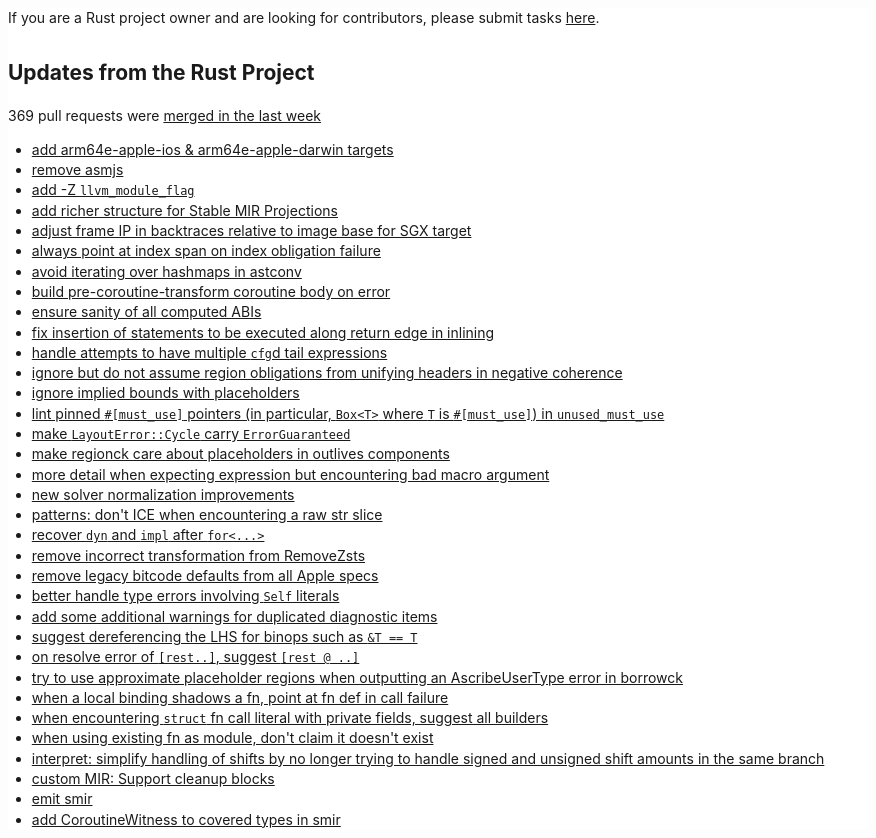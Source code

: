 If you are a Rust project owner and are looking for contributors, please submit tasks [here][guidelines].

[guidelines]: https://users.rust-lang.org/t/twir-call-for-participation/4821

## Updates from the Rust Project

369 pull requests were [merged in the last week][merged]

[merged]: https://github.com/search?q=is%3Apr+org%3Arust-lang+is%3Amerged+merged%3A2023-11-13..2023-11-20

* [add arm64e-apple-ios & arm64e-apple-darwin targets](https://github.com/rust-lang/rust/pull/115526)
* [remove asmjs](https://github.com/rust-lang/rust/pull/117338)
* [add -Z `llvm_module_flag`](https://github.com/rust-lang/rust/pull/116555)
* [add richer structure for Stable MIR Projections](https://github.com/rust-lang/rust/pull/117517)
* [adjust frame IP in backtraces relative to image base for SGX target](https://github.com/rust-lang/rust/pull/117895)
* [always point at index span on index obligation failure](https://github.com/rust-lang/rust/pull/117856)
* [avoid iterating over hashmaps in astconv](https://github.com/rust-lang/rust/pull/117828)
* [build pre-coroutine-transform coroutine body on error](https://github.com/rust-lang/rust/pull/117686)
* [ensure sanity of all computed ABIs](https://github.com/rust-lang/rust/pull/117500)
* [fix insertion of statements to be executed along return edge in inlining](https://github.com/rust-lang/rust/pull/117783)
* [handle attempts to have multiple `cfg`d tail expressions](https://github.com/rust-lang/rust/pull/117988)
* [ignore but do not assume region obligations from unifying headers in negative coherence](https://github.com/rust-lang/rust/pull/117994)
* [ignore implied bounds with placeholders](https://github.com/rust-lang/rust/pull/112422)
* [lint pinned `#[must_use]` pointers (in particular, `Box<T>` where `T` is `#[must_use]`) in `unused_must_use`](https://github.com/rust-lang/rust/pull/118054)
* [make `LayoutError::Cycle` carry `ErrorGuaranteed`](https://github.com/rust-lang/rust/pull/117849)
* [make regionck care about placeholders in outlives components](https://github.com/rust-lang/rust/pull/118000)
* [more detail when expecting expression but encountering bad macro argument](https://github.com/rust-lang/rust/pull/114292)
* [new solver normalization improvements](https://github.com/rust-lang/rust/pull/117278)
* [patterns: don't ICE when encountering a raw str slice](https://github.com/rust-lang/rust/pull/117807)
* [recover `dyn` and `impl` after `for<...>`](https://github.com/rust-lang/rust/pull/117891)
* [remove incorrect transformation from RemoveZsts](https://github.com/rust-lang/rust/pull/117801)
* [remove legacy bitcode defaults from all Apple specs](https://github.com/rust-lang/rust/pull/117364)
* [better handle type errors involving `Self` literals](https://github.com/rust-lang/rust/pull/117959)
* [add some additional warnings for duplicated diagnostic items](https://github.com/rust-lang/rust/pull/117742)
* [suggest dereferencing the LHS for binops such as `&T == T`](https://github.com/rust-lang/rust/pull/117893)
* [on resolve error of `[rest..]`, suggest `[rest @ ..]`](https://github.com/rust-lang/rust/pull/117998)
* [try to use approximate placeholder regions when outputting an AscribeUserType error in borrowck](https://github.com/rust-lang/rust/pull/116097)
* [when a local binding shadows a fn, point at fn def in call failure](https://github.com/rust-lang/rust/pull/117924)
* [when encountering `struct` fn call literal with private fields, suggest all builders](https://github.com/rust-lang/rust/pull/117683)
* [when using existing fn as module, don't claim it doesn't exist](https://github.com/rust-lang/rust/pull/117964)
* [interpret: simplify handling of shifts by no longer trying to handle signed and unsigned shift amounts in the same branch](https://github.com/rust-lang/rust/pull/117832)
* [custom MIR: Support cleanup blocks](https://github.com/rust-lang/rust/pull/117330)
* [emit smir](https://github.com/rust-lang/rust/pull/117745)
* [add CoroutineWitness to covered types in smir](https://github.com/rust-lang/rust/pull/117787)

[submit_crate]: https://users.rust-lang.org/t/crate-of-the-week/2704
[calendar]: https://www.google.com/calendar/embed?src=apd9vmbc22egenmtu5l6c5jbfc%40group.calendar.google.com
[community]: mailto:community-team@rust-lang.org